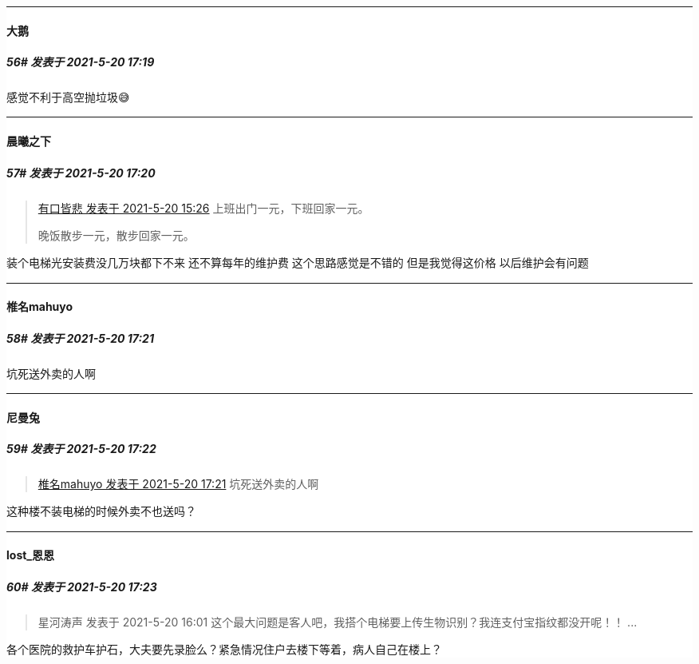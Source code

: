 
*****

####  大鹅  
##### 56#       发表于 2021-5-20 17:19


感觉不利于高空抛垃圾😅


*****

####  晨曦之下  
##### 57#       发表于 2021-5-20 17:20


<blockquote><a href="httphttps://bbs.saraba1st.com/2b/forum.php?mod=redirect&amp;goto=findpost&amp;pid=51312710&amp;ptid=2005056" target="_blank">有口皆悲 发表于 2021-5-20 15:26</a>
上班出门一元，下班回家一元。

晚饭散步一元，散步回家一元。</blockquote>
装个电梯光安装费没几万块都下不来
还不算每年的维护费
这个思路感觉是不错的
但是我觉得这价格 以后维护会有问题


*****

####  椎名mahuyo  
##### 58#       发表于 2021-5-20 17:21


坑死送外卖的人啊


*****

####  尼曼兔  
##### 59#       发表于 2021-5-20 17:22


<blockquote><a href="httphttps://bbs.saraba1st.com/2b/forum.php?mod=redirect&amp;goto=findpost&amp;pid=51314161&amp;ptid=2005056" target="_blank">椎名mahuyo 发表于 2021-5-20 17:21</a>
坑死送外卖的人啊</blockquote>
这种楼不装电梯的时候外卖不也送吗？


*****

####  lost_恩恩  
##### 60#       发表于 2021-5-20 17:23


<blockquote>星河涛声 发表于 2021-5-20 16:01
这个最大问题是客人吧，我搭个电梯要上传生物识别？我连支付宝指纹都没开呢！！ ...</blockquote>
各个医院的救护车护石，大夫要先录脸么？紧急情况住户去楼下等着，病人自己在楼上？
